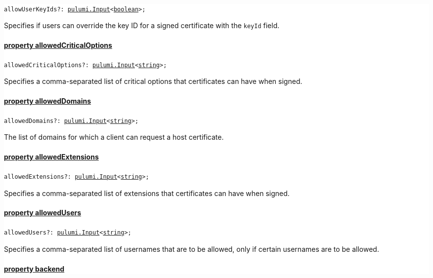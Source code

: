 <pre class="highlight"><code><span class='kd'></span>allowUserKeyIds?: <a href='/docs/reference/pkg/nodejs/pulumi/pulumi/#Input'>pulumi.Input</a>&lt;<span class='kd'><a href='https://developer.mozilla.org/en-US/docs/Web/JavaScript/Reference/Global_Objects/Boolean'>boolean</a></span>&gt;;</code></pre>

Specifies if users can override the key ID for a signed certificate with the `keyId` field.

<h4 class="pdoc-member-header" id="SecretBackendRoleState-allowedCriticalOptions">
<a class="pdoc-child-name" href="https://github.com/pulumi/pulumi-vault/blob/657a1ac0cf12b0777fb7541a0c7d57c77af9b64d/sdk/nodejs/ssh/secretBackendRole.ts#L237">property <b>allowedCriticalOptions</b></a>
</h4>

<pre class="highlight"><code><span class='kd'></span>allowedCriticalOptions?: <a href='/docs/reference/pkg/nodejs/pulumi/pulumi/#Input'>pulumi.Input</a>&lt;<span class='kd'><a href='https://developer.mozilla.org/en-US/docs/Web/JavaScript/Reference/Global_Objects/String'>string</a></span>&gt;;</code></pre>

Specifies a comma-separated list of critical options that certificates can have when signed.

<h4 class="pdoc-member-header" id="SecretBackendRoleState-allowedDomains">
<a class="pdoc-child-name" href="https://github.com/pulumi/pulumi-vault/blob/657a1ac0cf12b0777fb7541a0c7d57c77af9b64d/sdk/nodejs/ssh/secretBackendRole.ts#L241">property <b>allowedDomains</b></a>
</h4>

<pre class="highlight"><code><span class='kd'></span>allowedDomains?: <a href='/docs/reference/pkg/nodejs/pulumi/pulumi/#Input'>pulumi.Input</a>&lt;<span class='kd'><a href='https://developer.mozilla.org/en-US/docs/Web/JavaScript/Reference/Global_Objects/String'>string</a></span>&gt;;</code></pre>

The list of domains for which a client can request a host certificate.

<h4 class="pdoc-member-header" id="SecretBackendRoleState-allowedExtensions">
<a class="pdoc-child-name" href="https://github.com/pulumi/pulumi-vault/blob/657a1ac0cf12b0777fb7541a0c7d57c77af9b64d/sdk/nodejs/ssh/secretBackendRole.ts#L245">property <b>allowedExtensions</b></a>
</h4>

<pre class="highlight"><code><span class='kd'></span>allowedExtensions?: <a href='/docs/reference/pkg/nodejs/pulumi/pulumi/#Input'>pulumi.Input</a>&lt;<span class='kd'><a href='https://developer.mozilla.org/en-US/docs/Web/JavaScript/Reference/Global_Objects/String'>string</a></span>&gt;;</code></pre>

Specifies a comma-separated list of extensions that certificates can have when signed.

<h4 class="pdoc-member-header" id="SecretBackendRoleState-allowedUsers">
<a class="pdoc-child-name" href="https://github.com/pulumi/pulumi-vault/blob/657a1ac0cf12b0777fb7541a0c7d57c77af9b64d/sdk/nodejs/ssh/secretBackendRole.ts#L249">property <b>allowedUsers</b></a>
</h4>

<pre class="highlight"><code><span class='kd'></span>allowedUsers?: <a href='/docs/reference/pkg/nodejs/pulumi/pulumi/#Input'>pulumi.Input</a>&lt;<span class='kd'><a href='https://developer.mozilla.org/en-US/docs/Web/JavaScript/Reference/Global_Objects/String'>string</a></span>&gt;;</code></pre>

Specifies a comma-separated list of usernames that are to be allowed, only if certain usernames are to be allowed.

<h4 class="pdoc-member-header" id="SecretBackendRoleState-backend">
<a class="pdoc-child-name" href="https://github.com/pulumi/pulumi-vault/blob/657a1ac0cf12b0777fb7541a0c7d57c77af9b64d/sdk/nodejs/ssh/secretBackendRole.ts#L253">property <b>backend</b></a>
</h4>
